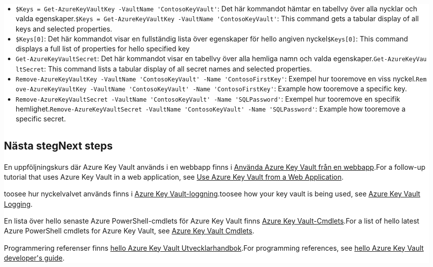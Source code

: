 * <span data-ttu-id="a29de-235">`$Keys = Get-AzureKeyVaultKey -VaultName 'ContosoKeyVault'`: Det här kommandot hämtar en tabellvy över alla nycklar och valda egenskaper.</span><span class="sxs-lookup"><span data-stu-id="a29de-235">`$Keys = Get-AzureKeyVaultKey -VaultName 'ContosoKeyVault'`: This command gets a tabular display of all keys and selected properties.</span></span>
* <span data-ttu-id="a29de-236">`$Keys[0]`: Det här kommandot visar en fullständig lista över egenskaper för hello angiven nyckel</span><span class="sxs-lookup"><span data-stu-id="a29de-236">`$Keys[0]`: This command displays a full list of properties for hello specified key</span></span>
* <span data-ttu-id="a29de-237">`Get-AzureKeyVaultSecret`: Det här kommandot visar en tabellvy över alla hemliga namn och valda egenskaper.</span><span class="sxs-lookup"><span data-stu-id="a29de-237">`Get-AzureKeyVaultSecret`: This command lists a tabular display of all secret names and selected properties.</span></span>
* <span data-ttu-id="a29de-238">`Remove-AzureKeyVaultKey -VaultName 'ContosoKeyVault' -Name 'ContosoFirstKey'`: Exempel hur tooremove en viss nyckel.</span><span class="sxs-lookup"><span data-stu-id="a29de-238">`Remove-AzureKeyVaultKey -VaultName 'ContosoKeyVault' -Name 'ContosoFirstKey'`: Example how tooremove a specific key.</span></span>
* <span data-ttu-id="a29de-239">`Remove-AzureKeyVaultSecret -VaultName 'ContosoKeyVault' -Name 'SQLPassword'`: Exempel hur tooremove en specifik hemlighet.</span><span class="sxs-lookup"><span data-stu-id="a29de-239">`Remove-AzureKeyVaultSecret -VaultName 'ContosoKeyVault' -Name 'SQLPassword'`: Example how tooremove a specific secret.</span></span>

## <span data-ttu-id="a29de-240"><a id="next"></a>Nästa steg</span><span class="sxs-lookup"><span data-stu-id="a29de-240"><a id="next"></a>Next steps</span></span>
<span data-ttu-id="a29de-241">En uppföljningskurs där Azure Key Vault används i en webbapp finns i [Använda Azure Key Vault från en webbapp](key-vault-use-from-web-application.md).</span><span class="sxs-lookup"><span data-stu-id="a29de-241">For a follow-up tutorial that uses Azure Key Vault in a web application, see [Use Azure Key Vault from a Web Application](key-vault-use-from-web-application.md).</span></span>

<span data-ttu-id="a29de-242">toosee hur nyckelvalvet används finns i [Azure Key Vault-loggning](key-vault-logging.md).</span><span class="sxs-lookup"><span data-stu-id="a29de-242">toosee how your key vault is being used, see [Azure Key Vault Logging](key-vault-logging.md).</span></span>

<span data-ttu-id="a29de-243">En lista över hello senaste Azure PowerShell-cmdlets för Azure Key Vault finns [Azure Key Vault-Cmdlets](/powershell/module/azurerm.keyvault/#key_vault).</span><span class="sxs-lookup"><span data-stu-id="a29de-243">For a list of hello latest Azure PowerShell cmdlets for Azure Key Vault, see [Azure Key Vault Cmdlets](/powershell/module/azurerm.keyvault/#key_vault).</span></span>

<span data-ttu-id="a29de-244">Programmering referenser finns [hello Azure Key Vault Utvecklarhandbok](key-vault-developers-guide.md).</span><span class="sxs-lookup"><span data-stu-id="a29de-244">For programming references, see [hello Azure Key Vault developer's guide](key-vault-developers-guide.md).</span></span>
